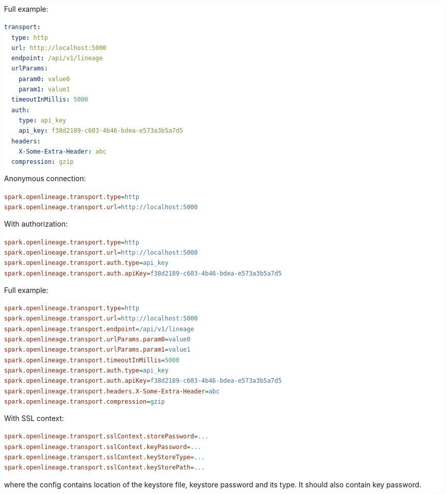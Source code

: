 Full example:

```yaml
transport:
  type: http
  url: http://localhost:5000
  endpoint: /api/v1/lineage
  urlParams:
    param0: value0
    param1: value1
  timeoutInMillis: 5000
  auth:
    type: api_key
    api_key: f38d2189-c603-4b46-bdea-e573a3b5a7d5
  headers:
    X-Some-Extra-Header: abc
  compression: gzip
```

</TabItem>
<TabItem value="spark" label="Spark Config">

Anonymous connection:

```ini
spark.openlineage.transport.type=http
spark.openlineage.transport.url=http://localhost:5000
```

With authorization:

```ini
spark.openlineage.transport.type=http
spark.openlineage.transport.url=http://localhost:5000
spark.openlineage.transport.auth.type=api_key
spark.openlineage.transport.auth.apiKey=f38d2189-c603-4b46-bdea-e573a3b5a7d5
```

Full example:

```ini
spark.openlineage.transport.type=http
spark.openlineage.transport.url=http://localhost:5000
spark.openlineage.transport.endpoint=/api/v1/lineage
spark.openlineage.transport.urlParams.param0=value0
spark.openlineage.transport.urlParams.param1=value1
spark.openlineage.transport.timeoutInMillis=5000
spark.openlineage.transport.auth.type=api_key
spark.openlineage.transport.auth.apiKey=f38d2189-c603-4b46-bdea-e573a3b5a7d5
spark.openlineage.transport.headers.X-Some-Extra-Header=abc
spark.openlineage.transport.compression=gzip
```

With SSL context:
```ini
spark.openlineage.transport.sslContext.storePassword=...
spark.openlineage.transport.sslContext.keyPassword=...
spark.openlineage.transport.sslContext.keyStoreType=...
spark.openlineage.transport.sslContext.keyStorePath=...
```
where the config contains location of the keystore file, keystore password and its type.
It should also contain key password.
